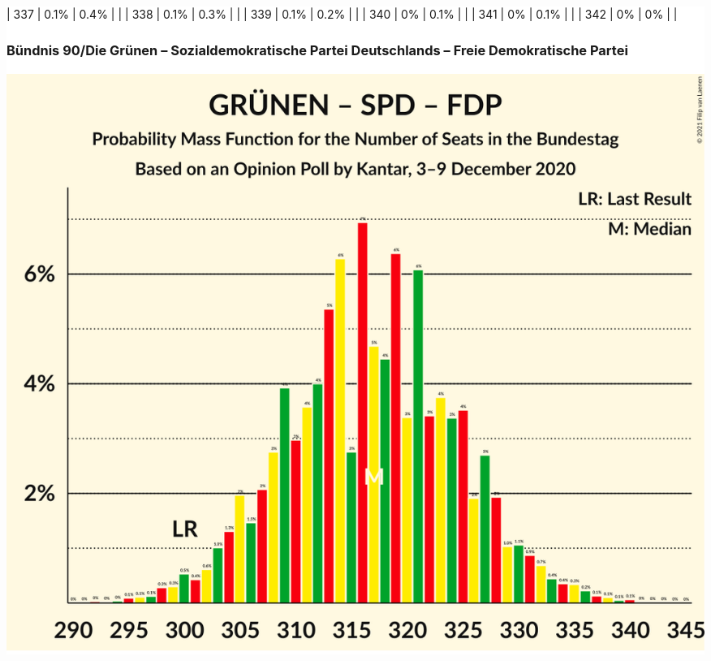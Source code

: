 | 337 | 0.1% | 0.4% |  |
| 338 | 0.1% | 0.3% |  |
| 339 | 0.1% | 0.2% |  |
| 340 | 0% | 0.1% |  |
| 341 | 0% | 0.1% |  |
| 342 | 0% | 0% |  |

### Bündnis 90/Die Grünen – Sozialdemokratische Partei Deutschlands – Freie Demokratische Partei

![Graph with seats probability mass function not yet produced](2020-12-09-Kantar-coalitions-seats-pmf-grünen–spd–fdp.png "Seats Probability Mass Function")
